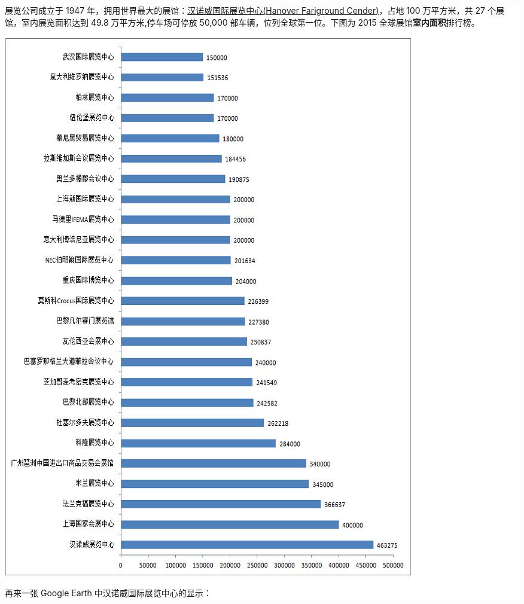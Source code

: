 展览公司成立于 1947 年，拥用世界最大的展馆：[汉诺威国际展览中心(Hanover Fariground Cender)](https://en.wikipedia.org/wiki/Hanover_Fairground)，占地 100 万平方米，共 27 个展馆，室内展览面积达到 49.8 万平方米,停车场可停放 50,000 部车辆，位列全球第一位。下图为 2015 全球展馆**室内面积**排行榜。

![](/img/blog/exhibition/hall.charts.png)

再来一张 Google Earth 中汉诺威国际展览中心的显示：
